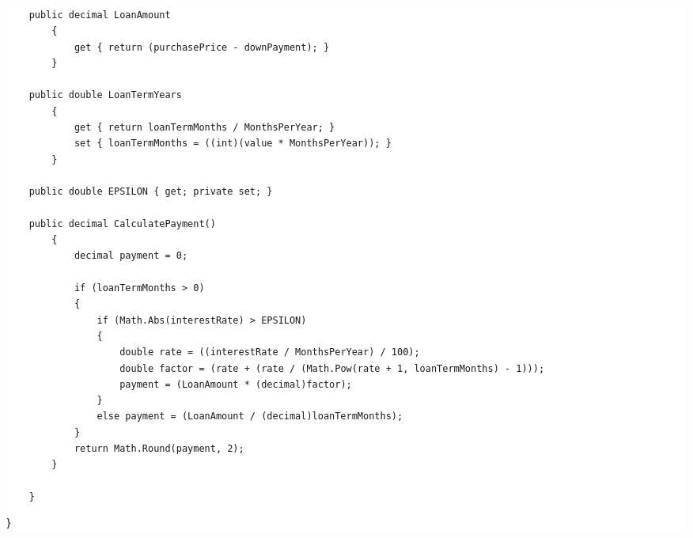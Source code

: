         public decimal LoanAmount
            {
                get { return (purchasePrice - downPayment); }
            }

        public double LoanTermYears
            {
                get { return loanTermMonths / MonthsPerYear; }
                set { loanTermMonths = ((int)(value * MonthsPerYear)); }
            }

        public double EPSILON { get; private set; }

        public decimal CalculatePayment()
            {
                decimal payment = 0;

                if (loanTermMonths > 0)
                {
                    if (Math.Abs(interestRate) > EPSILON)
                    {
                        double rate = ((interestRate / MonthsPerYear) / 100);
                        double factor = (rate + (rate / (Math.Pow(rate + 1, loanTermMonths) - 1)));
                        payment = (LoanAmount * (decimal)factor);
                    }
                    else payment = (LoanAmount / (decimal)loanTermMonths);
                }
                return Math.Round(payment, 2);
            }

        }

}
